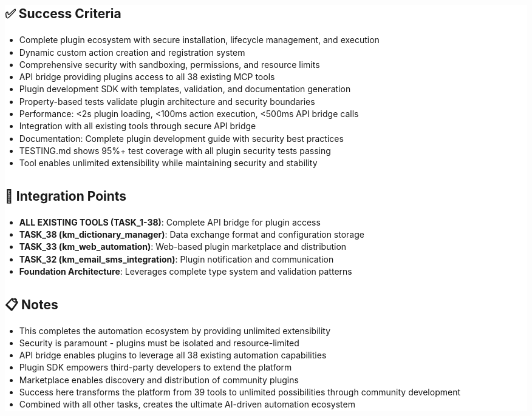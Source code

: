 ## ✅ Success Criteria
- Complete plugin ecosystem with secure installation, lifecycle management, and execution
- Dynamic custom action creation and registration system
- Comprehensive security with sandboxing, permissions, and resource limits
- API bridge providing plugins access to all 38 existing MCP tools
- Plugin development SDK with templates, validation, and documentation generation
- Property-based tests validate plugin architecture and security boundaries
- Performance: <2s plugin loading, <100ms action execution, <500ms API bridge calls
- Integration with all existing tools through secure API bridge
- Documentation: Complete plugin development guide with security best practices
- TESTING.md shows 95%+ test coverage with all plugin security tests passing
- Tool enables unlimited extensibility while maintaining security and stability

## 🔄 Integration Points
- **ALL EXISTING TOOLS (TASK_1-38)**: Complete API bridge for plugin access
- **TASK_38 (km_dictionary_manager)**: Data exchange format and configuration storage
- **TASK_33 (km_web_automation)**: Web-based plugin marketplace and distribution
- **TASK_32 (km_email_sms_integration)**: Plugin notification and communication
- **Foundation Architecture**: Leverages complete type system and validation patterns

## 📋 Notes
- This completes the automation ecosystem by providing unlimited extensibility
- Security is paramount - plugins must be isolated and resource-limited
- API bridge enables plugins to leverage all 38 existing automation capabilities
- Plugin SDK empowers third-party developers to extend the platform
- Marketplace enables discovery and distribution of community plugins
- Success here transforms the platform from 39 tools to unlimited possibilities through community development
- Combined with all other tasks, creates the ultimate AI-driven automation ecosystem